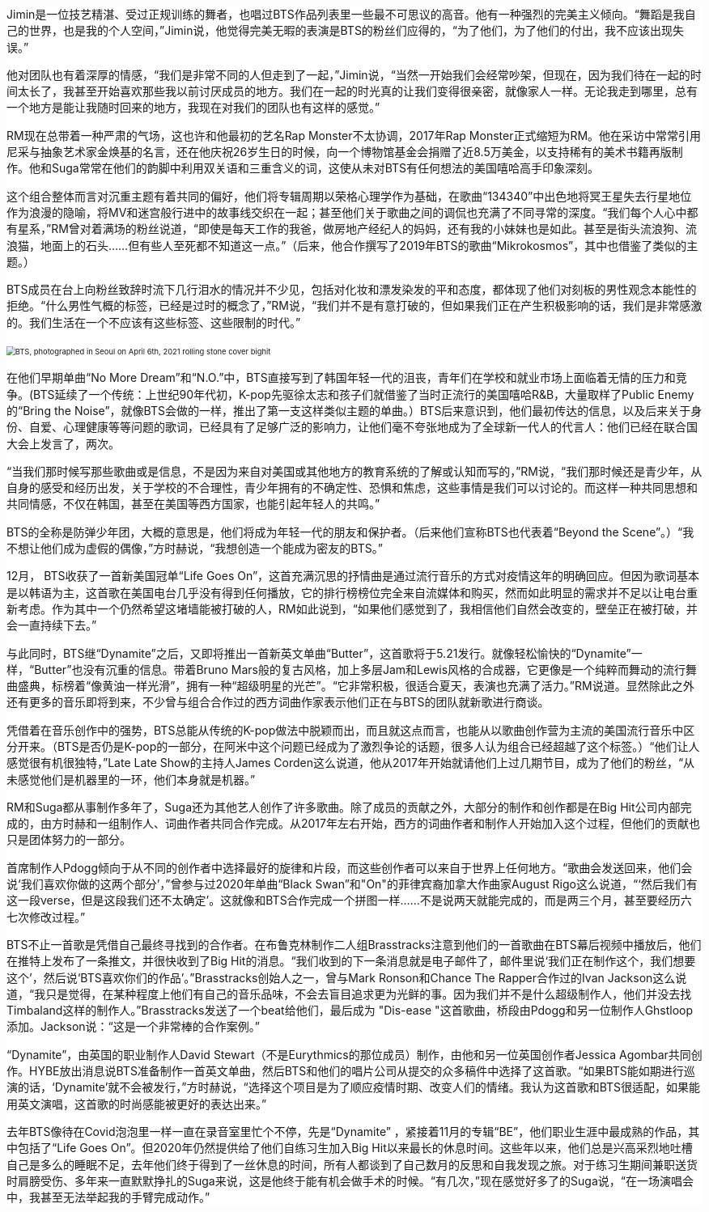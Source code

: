 Jimin是一位技艺精湛、受过正规训练的舞者，也唱过BTS作品列表里一些最不可思议的高音。他有一种强烈的完美主义倾向。“舞蹈是我自己的世界，也是我的个人空间，”Jimin说，他觉得完美无暇的表演是BTS的粉丝们应得的，“为了他们，为了他们的付出，我不应该出现失误。”

他对团队也有着深厚的情感，“我们是非常不同的人但走到了一起，”Jimin说，“当然一开始我们会经常吵架，但现在，因为我们待在一起的时间太长了，我甚至开始喜欢那些我以前讨厌成员的地方。我们在一起的时光真的让我们变得很亲密，就像家人一样。无论我走到哪里，总有一个地方是能让我随时回来的地方，我现在对我们的团队也有这样的感觉。”

RM现在总带着一种严肃的气场，这也许和他最初的艺名Rap Monster不太协调，2017年Rap Monster正式缩短为RM。他在采访中常常引用尼采与抽象艺术家金焕基的名言，还在他庆祝26岁生日的时候，向一个博物馆基金会捐赠了近8.5万美金，以支持稀有的美术书籍再版制作。他和Suga常常在他们的韵脚中利用双关语和三重含义的词，这使从未对BTS有任何想法的美国嘻哈高手印象深刻。

这个组合整体而言对沉重主题有着共同的偏好，他们将专辑周期以荣格心理学作为基础，在歌曲“134340”中出色地将冥王星失去行星地位作为浪漫的隐喻，将MV和迷宫般行进中的故事线交织在一起；甚至他们关于歌曲之间的调侃也充满了不同寻常的深度。“我们每个人心中都有星系，”RM曾对着满场的粉丝说道，“即使是每天工作的我爸，做房地产经纪人的妈妈，还有我的小妹妹也是如此。甚至是街头流浪狗、流浪猫，地面上的石头……但有些人至死都不知道这一点。”（后来，他合作撰写了2019年BTS的歌曲“Mikrokosmos”，其中也借鉴了类似的主题。）

BTS成员在台上向粉丝致辞时流下几行泪水的情况并不少见，包括对化妆和漂发染发的平和态度，都体现了他们对刻板的男性观念本能性的拒绝。“什么男性气概的标签，已经是过时的概念了，”RM说，“我们并不是有意打破的，但如果我们正在产生积极影响的话，我们是非常感激的。我们生活在一个不应该有这些标签、这些限制的时代。”

<img src="https://tva1.sinaimg.cn/large/008i3skNgy1gqhxq8rr72j31do0u0b29.jpg" alt="BTS, photographed in Seoul on April 6th, 2021 rolling stone cover bighit" style="zoom:67%;" />

在他们早期单曲“No More Dream”和“N.O.”中，BTS直接写到了韩国年轻一代的沮丧，青年们在学校和就业市场上面临着无情的压力和竞争。(BTS延续了一个传统：上世纪90年代初，K-pop先驱徐太志和孩子们就借鉴了当时正流行的美国嘻哈R&B，大量取样了Public Enemy的“Bring the Noise”，就像BTS会做的一样，推出了第一支这样类似主题的单曲。）BTS后来意识到，他们最初传达的信息，以及后来关于身份、自爱、心理健康等等问题的歌词，已经具有了足够广泛的影响力，让他们毫不夸张地成为了全球新一代人的代言人：他们已经在联合国大会上发言了，两次。

“当我们那时候写那些歌曲或是信息，不是因为来自对美国或其他地方的教育系统的了解或认知而写的，”RM说，“我们那时候还是青少年，从自身的感受和经历出发，关于学校的不合理性，青少年拥有的不确定性、恐惧和焦虑，这些事情是我们可以讨论的。而这样一种共同思想和共同情感，不仅在韩国，甚至在美国等西方国家，也能引起年轻人的共鸣。”

BTS的全称是防弹少年团，大概的意思是，他们将成为年轻一代的朋友和保护者。（后来他们宣称BTS也代表着“Beyond the Scene”。）“我不想让他们成为虚假的偶像，”方时赫说，“我想创造一个能成为密友的BTS。”

12月， BTS收获了一首新美国冠单“Life Goes On”，这首充满沉思的抒情曲是通过流行音乐的方式对疫情这年的明确回应。但因为歌词基本是以韩语为主，这首歌在美国电台几乎没有得到任何播放，它的排行榜榜位完全来自流媒体和购买，然而如此明显的需求并不足以让电台重新考虑。作为其中一个仍然希望这堵墙能被打破的人，RM如此说到，“如果他们感觉到了，我相信他们自然会改变的，壁垒正在被打破，并会一直持续下去。”

与此同时，BTS继“Dynamite”之后，又即将推出一首新英文单曲“Butter”，这首歌将于5.21发行。就像轻松愉快的“Dynamite”一样，“Butter”也没有沉重的信息。带着Bruno Mars般的复古风格，加上多层Jam和Lewis风格的合成器，它更像是一个纯粹而舞动的流行舞曲盛典，标榜着“像黄油一样光滑”，拥有一种“超级明星的光芒”。“它非常积极，很适合夏天，表演也充满了活力。”RM说道。显然除此之外还有更多的音乐即将到来，不少曾与组合合作过的西方词曲作家表示他们正在与BTS的团队就新歌进行商谈。

凭借着在音乐创作中的强势，BTS总能从传统的K-pop做法中脱颖而出，而且就这点而言，也能从以歌曲创作营为主流的美国流行音乐中区分开来。（BTS是否仍是K-pop的一部分，在阿米中这个问题已经成为了激烈争论的话题，很多人认为组合已经超越了这个标签。）“他们让人感觉很有机很独特，”Late Late Show的主持人James Corden这么说道，他从2017年开始就请他们上过几期节目，成为了他们的粉丝，“从未感觉他们是机器里的一环，他们本身就是机器。”

RM和Suga都从事制作多年了，Suga还为其他艺人创作了许多歌曲。除了成员的贡献之外，大部分的制作和创作都是在Big Hit公司内部完成的，由方时赫和一组制作人、词曲作者共同合作完成。从2017年左右开始，西方的词曲作者和制作人开始加入这个过程，但他们的贡献也只是团体努力的一部分。

首席制作人Pdogg倾向于从不同的创作者中选择最好的旋律和片段，而这些创作者可以来自于世界上任何地方。“歌曲会发送回来，他们会说‘我们喜欢你做的这两个部分’，”曾参与过2020年单曲“Black Swan”和"On"的菲律宾裔加拿大作曲家August Rigo这么说道，“‘然后我们有这一段verse，但是这段我们还不太确定’。这就像和BTS合作完成一个拼图一样……不是说两天就能完成的，而是两三个月，甚至要经历六七次修改过程。”

BTS不止一首歌是凭借自己最终寻找到的合作者。在布鲁克林制作二人组Brasstracks注意到他们的一首歌曲在BTS幕后视频中播放后，他们在推特上发布了一条推文，并很快收到了Big Hit的消息。“我们收到的下一条消息就是电子邮件了，邮件里说‘我们正在制作这个，我们想要这个’，然后说‘BTS喜欢你们的作品’。”Brasstracks创始人之一，曾与Mark Ronson和Chance The Rapper合作过的Ivan Jackson这么说道，“我只是觉得，在某种程度上他们有自己的音乐品味，不会去盲目追求更为光鲜的事。因为我们并不是什么超级制作人，他们并没去找Timbaland这样的制作人。”Brasstracks发送了一个beat给他们，最后成为 "Dis-ease "这首歌曲，桥段由Pdogg和另一位制作人Ghstloop添加。Jackson说：“这是一个非常棒的合作案例。”

“Dynamite”，由英国的职业制作人David Stewart（不是Eurythmics的那位成员）制作，由他和另一位英国创作者Jessica Agombar共同创作。HYBE放出消息说BTS准备制作一首英文单曲，然后BTS和他们的唱片公司从提交的众多稿件中选择了这首歌。“如果BTS能如期进行巡演的话，‘Dynamite’就不会被发行，”方时赫说，“选择这个项目是为了顺应疫情时期、改变人们的情绪。我认为这首歌和BTS很适配，如果能用英文演唱，这首歌的时尚感能被更好的表达出来。”

去年BTS像待在Covid泡泡里一样一直在录音室里忙个不停，先是“Dynamite” ，紧接着11月的专辑“BE”，他们职业生涯中最成熟的作品，其中包括了“Life Goes On”。但2020年仍然提供给了他们自练习生加入Big Hit以来最长的休息时间。这些年以来，他们总是兴高采烈地吐槽自己是多么的睡眠不足，去年他们终于得到了一丝休息的时间，所有人都谈到了自己数月的反思和自我发现之旅。对于练习生期间兼职送货时肩膀受伤、多年来一直默默挣扎的Suga来说，这是他终于能有机会做手术的时候。“有几次，”现在感觉好多了的Suga说，“在一场演唱会中，我甚至无法举起我的手臂完成动作。”
